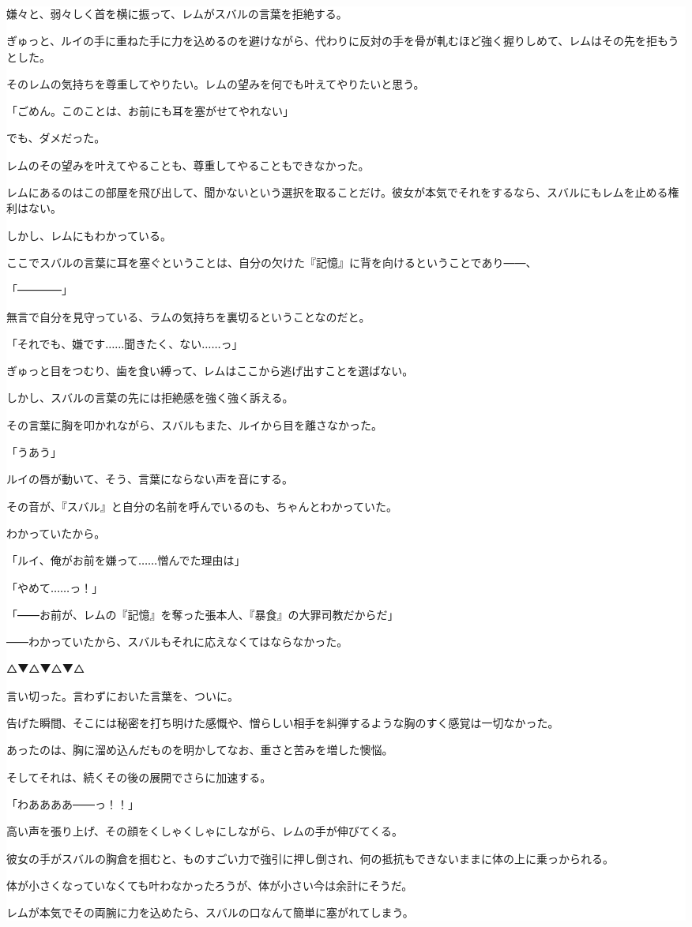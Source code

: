 嫌々と、弱々しく首を横に振って、レムがスバルの言葉を拒絶する。

ぎゅっと、ルイの手に重ねた手に力を込めるのを避けながら、代わりに反対の手を骨が軋むほど強く握りしめて、レムはその先を拒もうとした。

そのレムの気持ちを尊重してやりたい。レムの望みを何でも叶えてやりたいと思う。

「ごめん。このことは、お前にも耳を塞がせてやれない」

でも、ダメだった。

レムのその望みを叶えてやることも、尊重してやることもできなかった。

レムにあるのはこの部屋を飛び出して、聞かないという選択を取ることだけ。彼女が本気でそれをするなら、スバルにもレムを止める権利はない。

しかし、レムにもわかっている。

ここでスバルの言葉に耳を塞ぐということは、自分の欠けた『記憶』に背を向けるということであり――、

「――――」

無言で自分を見守っている、ラムの気持ちを裏切るということなのだと。

「それでも、嫌です……聞きたく、ない……っ」

ぎゅっと目をつむり、歯を食い縛って、レムはここから逃げ出すことを選ばない。

しかし、スバルの言葉の先には拒絶感を強く強く訴える。

その言葉に胸を叩かれながら、スバルもまた、ルイから目を離さなかった。

「うあう」

ルイの唇が動いて、そう、言葉にならない声を音にする。

その音が、『スバル』と自分の名前を呼んでいるのも、ちゃんとわかっていた。

わかっていたから。

「ルイ、俺がお前を嫌って……憎んでた理由は」

「やめて……っ！」

「――お前が、レムの『記憶』を奪った張本人、『暴食』の大罪司教だからだ」

――わかっていたから、スバルもそれに応えなくてはならなかった。

△▼△▼△▼△

言い切った。言わずにおいた言葉を、ついに。

告げた瞬間、そこには秘密を打ち明けた感慨や、憎らしい相手を糾弾するような胸のすく感覚は一切なかった。

あったのは、胸に溜め込んだものを明かしてなお、重さと苦みを増した懊悩。

そしてそれは、続くその後の展開でさらに加速する。

「わああああ――っ！！」

高い声を張り上げ、その顔をくしゃくしゃにしながら、レムの手が伸びてくる。

彼女の手がスバルの胸倉を掴むと、ものすごい力で強引に押し倒され、何の抵抗もできないままに体の上に乗っかられる。

体が小さくなっていなくても叶わなかったろうが、体が小さい今は余計にそうだ。

レムが本気でその両腕に力を込めたら、スバルの口なんて簡単に塞がれてしまう。
